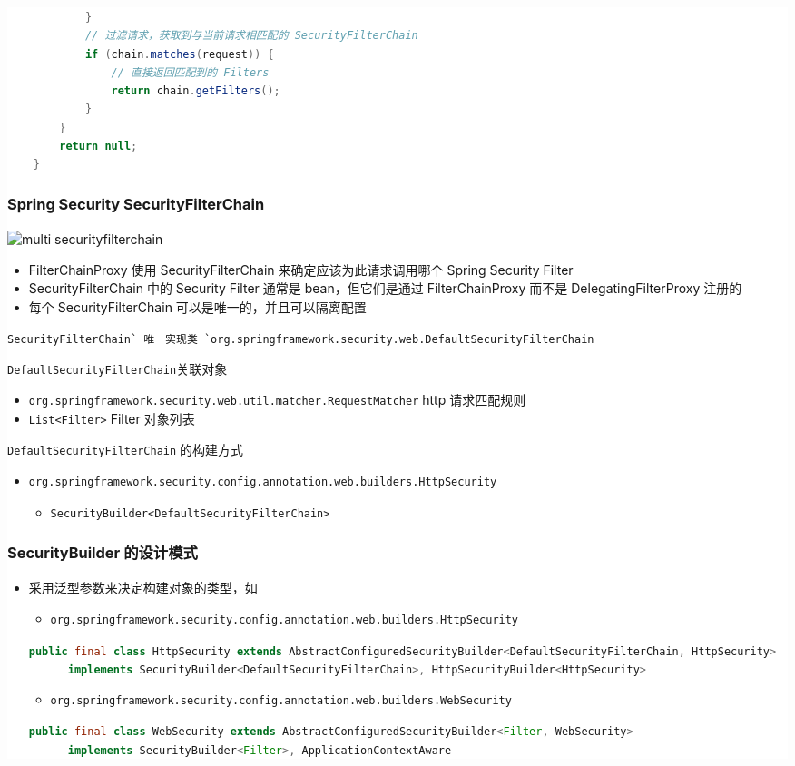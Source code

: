 ```java
			}
			// 过滤请求，获取到与当前请求相匹配的 SecurityFilterChain
			if (chain.matches(request)) {
				// 直接返回匹配到的 Filters
				return chain.getFilters();
			}
		}
		return null;
	}
```

### Spring Security SecurityFilterChain

![multi securityfilterchain](https://docs.spring.io/spring-security/site/docs/5.4.6/reference/html5/images/servlet/architecture/multi-securityfilterchain.png)

- FilterChainProxy 使用 SecurityFilterChain 来确定应该为此请求调用哪个 Spring Security Filter
- SecurityFilterChain 中的 Security Filter 通常是 bean，但它们是通过 FilterChainProxy 而不是 DelegatingFilterProxy 注册的
- 每个 SecurityFilterChain 可以是唯一的，并且可以隔离配置

```
SecurityFilterChain` 唯一实现类 `org.springframework.security.web.DefaultSecurityFilterChain
```

`DefaultSecurityFilterChain`关联对象

- `org.springframework.security.web.util.matcher.RequestMatcher` http 请求匹配规则
- `List<Filter>` Filter 对象列表

`DefaultSecurityFilterChain` 的构建方式

- ```
  org.springframework.security.config.annotation.web.builders.HttpSecurity
  ```

  - `SecurityBuilder<DefaultSecurityFilterChain>`

### SecurityBuilder 的设计模式

- 采用泛型参数来决定构建对象的类型，如

  - `org.springframework.security.config.annotation.web.builders.HttpSecurity`

  ```java
  public final class HttpSecurity extends AbstractConfiguredSecurityBuilder<DefaultSecurityFilterChain, HttpSecurity>
  		implements SecurityBuilder<DefaultSecurityFilterChain>, HttpSecurityBuilder<HttpSecurity>
  ```

  - `org.springframework.security.config.annotation.web.builders.WebSecurity`

  ```java
  public final class WebSecurity extends AbstractConfiguredSecurityBuilder<Filter, WebSecurity>
  		implements SecurityBuilder<Filter>, ApplicationContextAware
  ```

